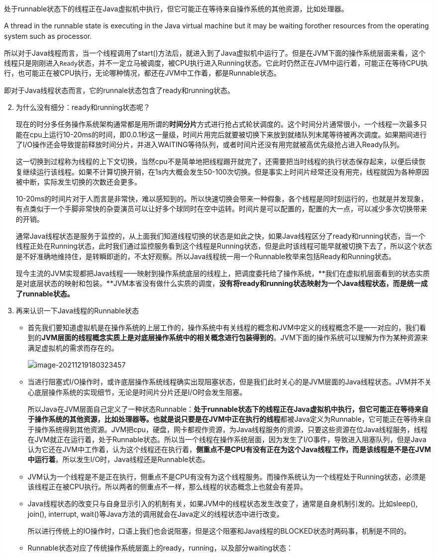    处于runnable状态下的线程正在Java虚拟机中执行，但它可能正在等待来自操作系统的其他资源，比如处理器。

   A thread in the runnable state is executing in the Java virtual machine but it may be waiting forother resources from the operating system such as processor.

   所以对于Java线程而言，当一个线程调用了start()方法后，就进入到了Java虚拟机中运行了。但是在JVM下面的操作系统层面来看，这个线程只是刚刚进入`Ready`状态，并不一定立马被调度，被CPU执行进入Running状态。它此时仍然正在JVM中运行着，可能正在等待CPU执行，也可能正在被CPU执行，无论哪种情况，都还在JVM中工作着，都是Runnable状态。

   即对于Java线程状态而言，它的runnale状态包含了ready和running状态。

2. 为什么没有细分：ready和running状态呢？

   现在的时分多任务操作系统架构通常都是用所谓的**时间分片**方式进行抢占式轮状调度的。这个时间分片通常很小，一个线程一次最多只能在cpu上运行10-20ms的时间，即0.0.1秒这一量级，时间片用完后就要被切换下来放到就绪队列末尾等待被再次调度。如果期间进行了I/O操作还会导致提前释放时间分片，并进入WAITING等待队列，或者时间片还没有用完就被高优先级抢占进入Ready队列。

   这一切换到过程称为线程的上下文切换，当然cpu不是简单地把线程踢开就完了，还需要把当时线程的执行状态保存起来，以便后续恢复继续运行该线程。如果不计算切换开销，在1s内大概会发生50-100次切换。但是事实上时间片经常还没有用完，线程就因为各种原因被中断，实际发生切换的次数还会更多。

   10-20ms的时间片对于人而言是非常快，难以感知到的。所以快速切换会带来一种假象，各个线程是同时刻运行的，也就是并发现象，有点类似于一个手脚非常快的杂耍演员可以让好多个球同时在空中运转。时间片是可以配置的，配置的大一点，可以减少多次切换带来的开销。

   通常Java线程状态是服务于监控的，从上面我们知道线程切换的状态是如此之快，如果Java线程区分了ready和running状态，当一个线程正处在Running状态，此时我们通过监控服务看到这个线程是Running状态，但是此时该线程可能早就被切换下去了，所以这个状态是不好准确地维持住，是转瞬即逝的，不太好观察。所以Java线程统一用一个Runnable枚举来包括Ready和Running状态。

   现今主流的JVM实现都把Java线程一一映射到操作系统底层的线程上，把调度委托给了操作系统，**我们在虚拟机层面看到的状态实质是对底层状态的映射和包装。**JVM本省没有做什么实质的调度，**没有将ready和running状态映射为一个Java线程状态，而是统一成了runnable状态。**

3. 再来认识一下Java线程的Runnable状态

   - 首先我们要知道虚拟机是在操作系统的上层工作的，操作系统中有关线程的概念和JVM中定义的线程概念不是一一对应的，我们看到的**JVM层面的线程概念实质上是对底层操作系统中的相关概念进行包装得到的**。JVM下面的操作系统可以理解为作为某种资源来满足虚拟机的需求而存在的。

     ![image-20211219180323457](https://s2.loli.net/2021/12/19/EUh7OWd8QGejq6S.png)

   - 当进行阻塞式I/O操作时，或许底层操作系统线程确实出现阻塞状态，但是我们此时关心的是JVM层面的Java线程状态。JVM并不关心底层操作系统的实现细节，无论是时间片分片还是I/O时会发生阻塞。

     所以Java在JVM层面自己定义了一种状态Runnable：**处于runnable状态下的线程正在Java虚拟机中执行，但它可能正在等待来自于操作系统的其他资源，比如处理器等。**也就是说只要是在**JVM中正在执行的线程**都被Java定义为Runnable，它可能正在等待来自于操作系统得到其他资源。JVM把cpu，硬盘，网卡都视作资源，为Java线程服务的资源，只要这些资源在位Java线程服务，线程在JVM就正在运行着，处于Runnable状态。所以当一个线程在操作系统层面，因为发生了I/O事件，导致进入阻塞队列，但是Java认为它还在JVM中工作着，认为这个线程还在执行着，**侧重点不是CPU有没有正在为这个Java线程工作，而是该线程是不是在JVM中运行着**。所以发生I/O时，Java线程还是Runnable状态。

   - JVM认为一个线程是不是正在执行，侧重点不是CPU有没有为这个线程服务。而操作系统认为一个线程处于Running状态，必须是该线程正在被CPU执行。所以两者的侧重点不一样，那么线程的状态概念上也就会有差异。

   - Java线程状态的改变只与自身显示引入的机制有关，如果JVM中的线程状态发生改变了，通常是自身机制引发的。比如sleep(), join(), interrupt, wait()等Java方法的调用就会在Java定义的线程状态中进行改变。
   
     所以进行传统上的IO操作时，口语上我们也会说阻塞，但是这个阻塞和Java线程的BLOCKED状态时两码事，机制是不同的。
     
   - Runnable状态对应了传统操作系统层面上的ready，running，以及部分waiting状态：
     